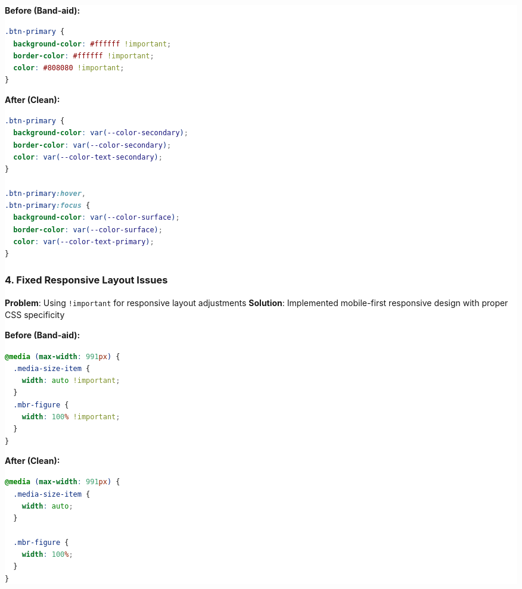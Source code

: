 **Before (Band-aid):**
```css
.btn-primary {
  background-color: #ffffff !important;
  border-color: #ffffff !important;
  color: #808080 !important;
}
```

**After (Clean):**
```css
.btn-primary {
  background-color: var(--color-secondary);
  border-color: var(--color-secondary);
  color: var(--color-text-secondary);
}

.btn-primary:hover,
.btn-primary:focus {
  background-color: var(--color-surface);
  border-color: var(--color-surface);
  color: var(--color-text-primary);
}
```

### 4. **Fixed Responsive Layout Issues**
**Problem**: Using `!important` for responsive layout adjustments
**Solution**: Implemented mobile-first responsive design with proper CSS specificity

**Before (Band-aid):**
```css
@media (max-width: 991px) {
  .media-size-item {
    width: auto !important;
  }
  .mbr-figure {
    width: 100% !important;
  }
}
```

**After (Clean):**
```css
@media (max-width: 991px) {
  .media-size-item {
    width: auto;
  }
  
  .mbr-figure {
    width: 100%;
  }
}
```
